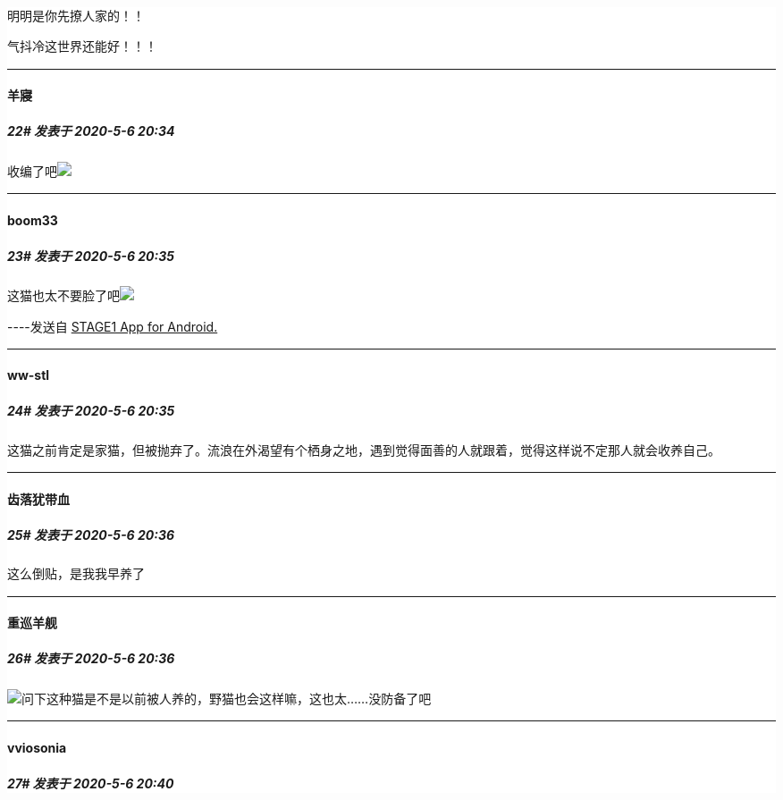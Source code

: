 
明明是你先撩人家的！！


气抖冷这世界还能好！！！


-----

####  羊寢  
##### 22#       发表于 2020-5-6 20:34


收编了吧<img src="https://static.saraba1st.com/image/smiley/face2017/077.png" referrerpolicy="no-referrer">


-----

####  boom33  
##### 23#       发表于 2020-5-6 20:35


这猫也太不要脸了吧<img src="https://static.saraba1st.com/image/smiley/face2017/066.png" referrerpolicy="no-referrer">


----发送自 [STAGE1 App for Android.](http://stage1.5j4m.com/?1.33)


-----

####  ww-stl  
##### 24#       发表于 2020-5-6 20:35


这猫之前肯定是家猫，但被抛弃了。流浪在外渴望有个栖身之地，遇到觉得面善的人就跟着，觉得这样说不定那人就会收养自己。


-----

####  齿落犹带血  
##### 25#       发表于 2020-5-6 20:36


这么倒贴，是我我早养了


-----

####  重巡羊舰  
##### 26#       发表于 2020-5-6 20:36


<img src="https://static.saraba1st.com/image/smiley/face2017/143.png" referrerpolicy="no-referrer">问下这种猫是不是以前被人养的，野猫也会这样嘛，这也太……没防备了吧


-----

####  vviosonia  
##### 27#       发表于 2020-5-6 20:40
